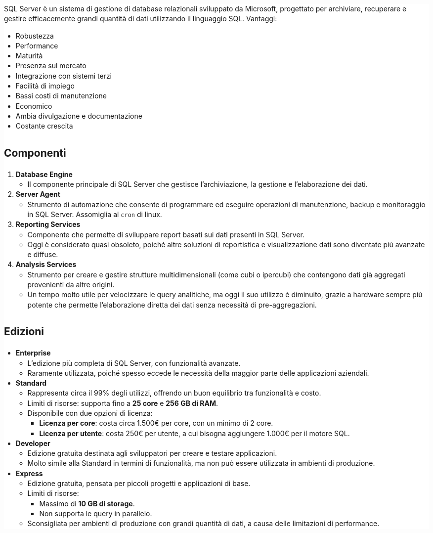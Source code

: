 SQL Server è un sistema di gestione di database relazionali sviluppato da Microsoft, progettato per archiviare, recuperare e gestire efficacemente grandi quantità di dati utilizzando il linguaggio SQL.
Vantaggi:
* Robustezza
* Performance
* Maturità
* Presenza sul mercato
* Integrazione con sistemi terzi
* Facilità di impiego
* Bassi costi di manutenzione
* Economico
* Ambia divulgazione e documentazione
* Costante crescita

## Componenti

1. **Database Engine**
   - Il componente principale di SQL Server che gestisce l’archiviazione, la gestione e l’elaborazione dei dati.
2. **Server Agent**
   - Strumento di automazione che consente di programmare ed eseguire operazioni di manutenzione, backup e monitoraggio in SQL Server. Assomiglia al `cron` di linux.
3. **Reporting Services**
   - Componente che permette di sviluppare report basati sui dati presenti in SQL Server.
   - Oggi è considerato quasi obsoleto, poiché altre soluzioni di reportistica e visualizzazione dati sono diventate più avanzate e diffuse.
4. **Analysis Services**
   - Strumento per creare e gestire strutture multidimensionali (come cubi o ipercubi) che contengono dati già aggregati provenienti da altre origini.
   - Un tempo molto utile per velocizzare le query analitiche, ma oggi il suo utilizzo è diminuito, grazie a hardware sempre più potente che permette l’elaborazione diretta dei dati senza necessità di pre-aggregazioni.

## Edizioni

- **Enterprise**
    - L’edizione più completa di SQL Server, con funzionalità avanzate.
    - Raramente utilizzata, poiché spesso eccede le necessità della maggior parte delle applicazioni aziendali.
- **Standard**
    - Rappresenta circa il 99% degli utilizzi, offrendo un buon equilibrio tra funzionalità e costo.
    - Limiti di risorse: supporta fino a **25 core** e **256 GB di RAM**.
    - Disponibile con due opzioni di licenza:
        - **Licenza per core**: costa circa 1.500€ per core, con un minimo di 2 core.
        - **Licenza per utente**: costa 250€ per utente, a cui bisogna aggiungere 1.000€ per il motore SQL.
- **Developer**
    - Edizione gratuita destinata agli sviluppatori per creare e testare applicazioni.
    - Molto simile alla Standard in termini di funzionalità, ma non può essere utilizzata in ambienti di produzione.
- **Express**
    - Edizione gratuita, pensata per piccoli progetti e applicazioni di base.
    - Limiti di risorse:
        - Massimo di **10 GB di storage**.
        - Non supporta le query in parallelo.
    - Sconsigliata per ambienti di produzione con grandi quantità di dati, a causa delle limitazioni di performance.
